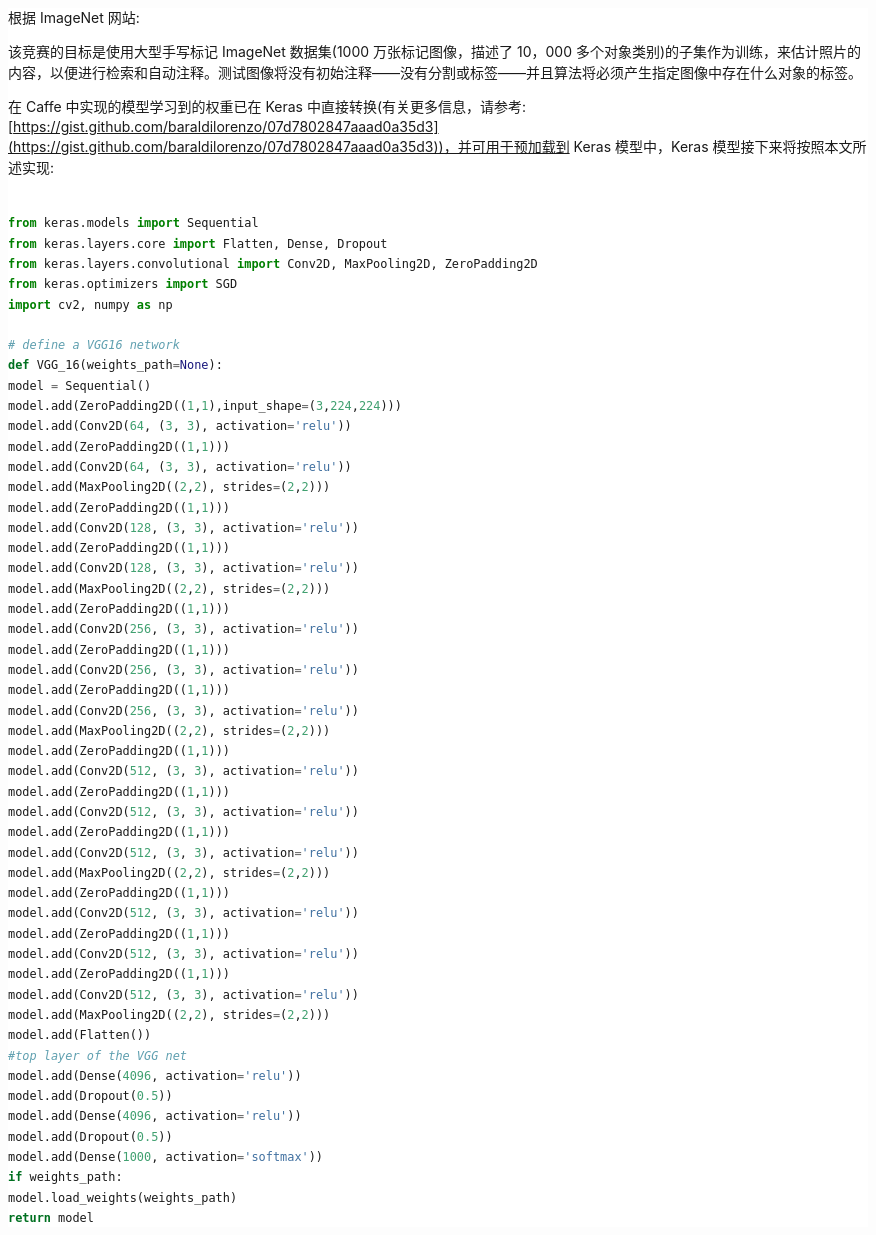 根据 ImageNet 网站:

该竞赛的目标是使用大型手写标记 ImageNet 数据集(1000 万张标记图像，描述了 10，000 多个对象类别)的子集作为训练，来估计照片的内容，以便进行检索和自动注释。测试图像将没有初始注释——没有分割或标签——并且算法将必须产生指定图像中存在什么对象的标签。

在 Caffe 中实现的模型学习到的权重已在 Keras 中直接转换(有关更多信息，请参考:[https://gist.github.com/baraldilorenzo/07d7802847aaad0a35d3](https://gist.github.com/baraldilorenzo/07d7802847aaad0a35d3))，并可用于预加载到 Keras 模型中，Keras 模型接下来将按照本文所述实现:

```py

from keras.models import Sequential
from keras.layers.core import Flatten, Dense, Dropout
from keras.layers.convolutional import Conv2D, MaxPooling2D, ZeroPadding2D
from keras.optimizers import SGD
import cv2, numpy as np

# define a VGG16 network
def VGG_16(weights_path=None):
model = Sequential()
model.add(ZeroPadding2D((1,1),input_shape=(3,224,224)))
model.add(Conv2D(64, (3, 3), activation='relu'))
model.add(ZeroPadding2D((1,1)))
model.add(Conv2D(64, (3, 3), activation='relu'))
model.add(MaxPooling2D((2,2), strides=(2,2)))
model.add(ZeroPadding2D((1,1)))
model.add(Conv2D(128, (3, 3), activation='relu'))
model.add(ZeroPadding2D((1,1)))
model.add(Conv2D(128, (3, 3), activation='relu'))
model.add(MaxPooling2D((2,2), strides=(2,2)))
model.add(ZeroPadding2D((1,1)))
model.add(Conv2D(256, (3, 3), activation='relu'))
model.add(ZeroPadding2D((1,1)))
model.add(Conv2D(256, (3, 3), activation='relu'))
model.add(ZeroPadding2D((1,1)))
model.add(Conv2D(256, (3, 3), activation='relu'))
model.add(MaxPooling2D((2,2), strides=(2,2)))
model.add(ZeroPadding2D((1,1)))
model.add(Conv2D(512, (3, 3), activation='relu'))
model.add(ZeroPadding2D((1,1)))
model.add(Conv2D(512, (3, 3), activation='relu'))
model.add(ZeroPadding2D((1,1)))
model.add(Conv2D(512, (3, 3), activation='relu'))
model.add(MaxPooling2D((2,2), strides=(2,2)))
model.add(ZeroPadding2D((1,1)))
model.add(Conv2D(512, (3, 3), activation='relu'))
model.add(ZeroPadding2D((1,1)))
model.add(Conv2D(512, (3, 3), activation='relu'))
model.add(ZeroPadding2D((1,1)))
model.add(Conv2D(512, (3, 3), activation='relu'))
model.add(MaxPooling2D((2,2), strides=(2,2)))
model.add(Flatten())
#top layer of the VGG net
model.add(Dense(4096, activation='relu'))
model.add(Dropout(0.5))
model.add(Dense(4096, activation='relu'))
model.add(Dropout(0.5))
model.add(Dense(1000, activation='softmax'))
if weights_path:
model.load_weights(weights_path)
return model

```
